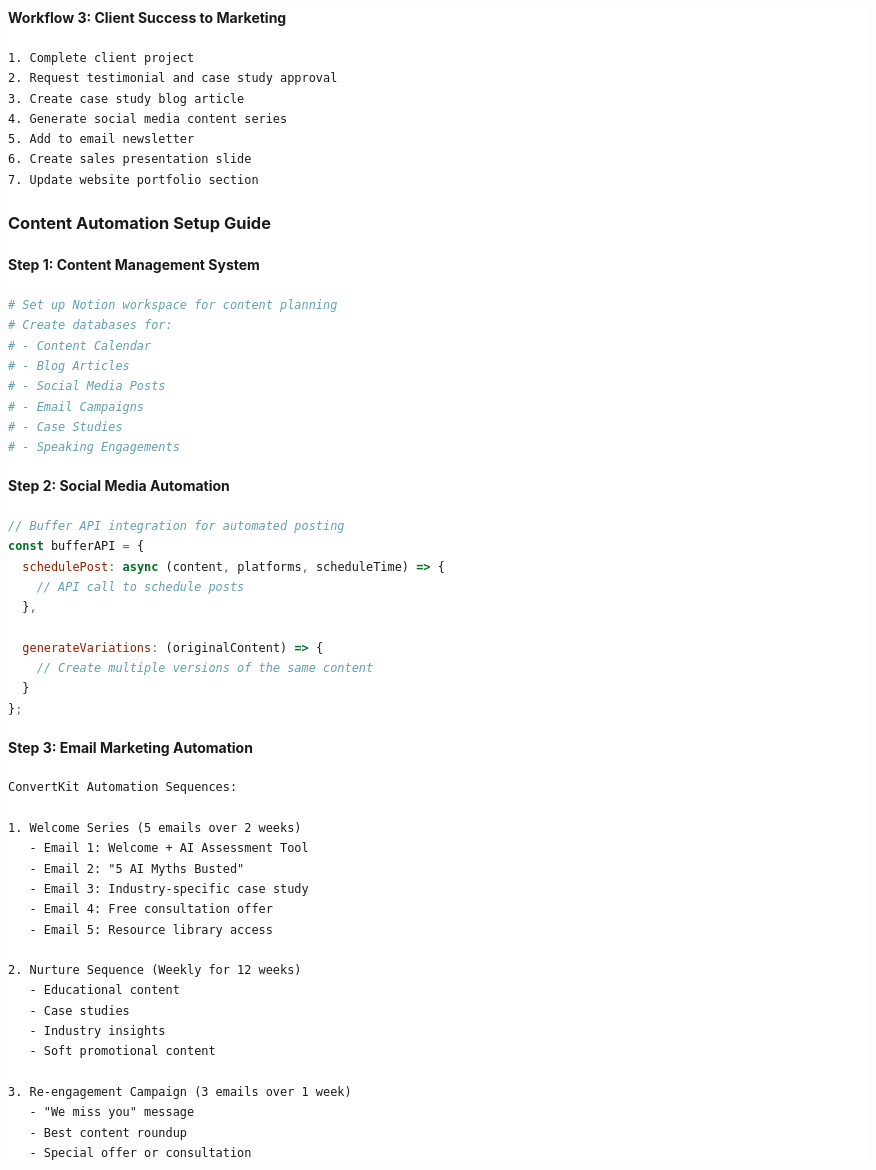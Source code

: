 #### Workflow 3: Client Success to Marketing
```
1. Complete client project
2. Request testimonial and case study approval
3. Create case study blog article
4. Generate social media content series
5. Add to email newsletter
6. Create sales presentation slide
7. Update website portfolio section
```

### Content Automation Setup Guide

#### Step 1: Content Management System
```bash
# Set up Notion workspace for content planning
# Create databases for:
# - Content Calendar
# - Blog Articles
# - Social Media Posts
# - Email Campaigns
# - Case Studies
# - Speaking Engagements
```

#### Step 2: Social Media Automation
```javascript
// Buffer API integration for automated posting
const bufferAPI = {
  schedulePost: async (content, platforms, scheduleTime) => {
    // API call to schedule posts
  },
  
  generateVariations: (originalContent) => {
    // Create multiple versions of the same content
  }
};
```

#### Step 3: Email Marketing Automation
```
ConvertKit Automation Sequences:

1. Welcome Series (5 emails over 2 weeks)
   - Email 1: Welcome + AI Assessment Tool
   - Email 2: "5 AI Myths Busted"
   - Email 3: Industry-specific case study
   - Email 4: Free consultation offer
   - Email 5: Resource library access

2. Nurture Sequence (Weekly for 12 weeks)
   - Educational content
   - Case studies
   - Industry insights
   - Soft promotional content

3. Re-engagement Campaign (3 emails over 1 week)
   - "We miss you" message
   - Best content roundup
   - Special offer or consultation
```
